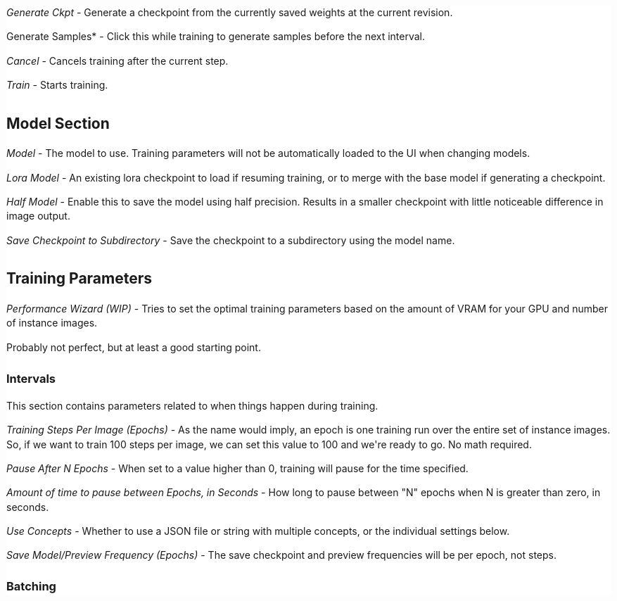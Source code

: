 *Generate Ckpt* - Generate a checkpoint from the currently saved weights at the current revision.

Generate Samples* - Click this while training to generate samples before the next interval.

*Cancel* - Cancels training after the current step.

*Train* - Starts training.

## Model Section

*Model* - The model to use. Training parameters will not be automatically loaded to the UI when changing models.

*Lora Model* - An existing lora checkpoint to load if resuming training, or to merge with the base model if generating a
checkpoint.

*Half Model* - Enable this to save the model using half precision. Results in a smaller checkpoint with little
noticeable difference in image output.

*Save Checkpoint to Subdirectory* - Save the checkpoint to a subdirectory using the model name.

## Training Parameters

*Performance Wizard (WIP)* - Tries to set the optimal training parameters based on the amount of VRAM for your GPU and
number of instance images.

Probably not perfect, but at least a good starting point.

### Intervals

This section contains parameters related to when things happen during training.

*Training Steps Per Image (Epochs)* - As the name would imply, an epoch is one training run over the entire set of
instance images.
So, if we want to train 100 steps per image, we can set this value to 100 and we're ready to go. No math required.

*Pause After N Epochs* - When set to a value higher than 0, training will pause for the time specified.

*Amount of time to pause between Epochs, in Seconds* - How long to pause between "N" epochs when N is greater than zero,
in seconds.

*Use Concepts* - Whether to use a JSON file or string with multiple concepts, or the individual settings below.

*Save Model/Preview Frequency (Epochs)* - The save checkpoint and preview frequencies will be per epoch, not steps.

### Batching
